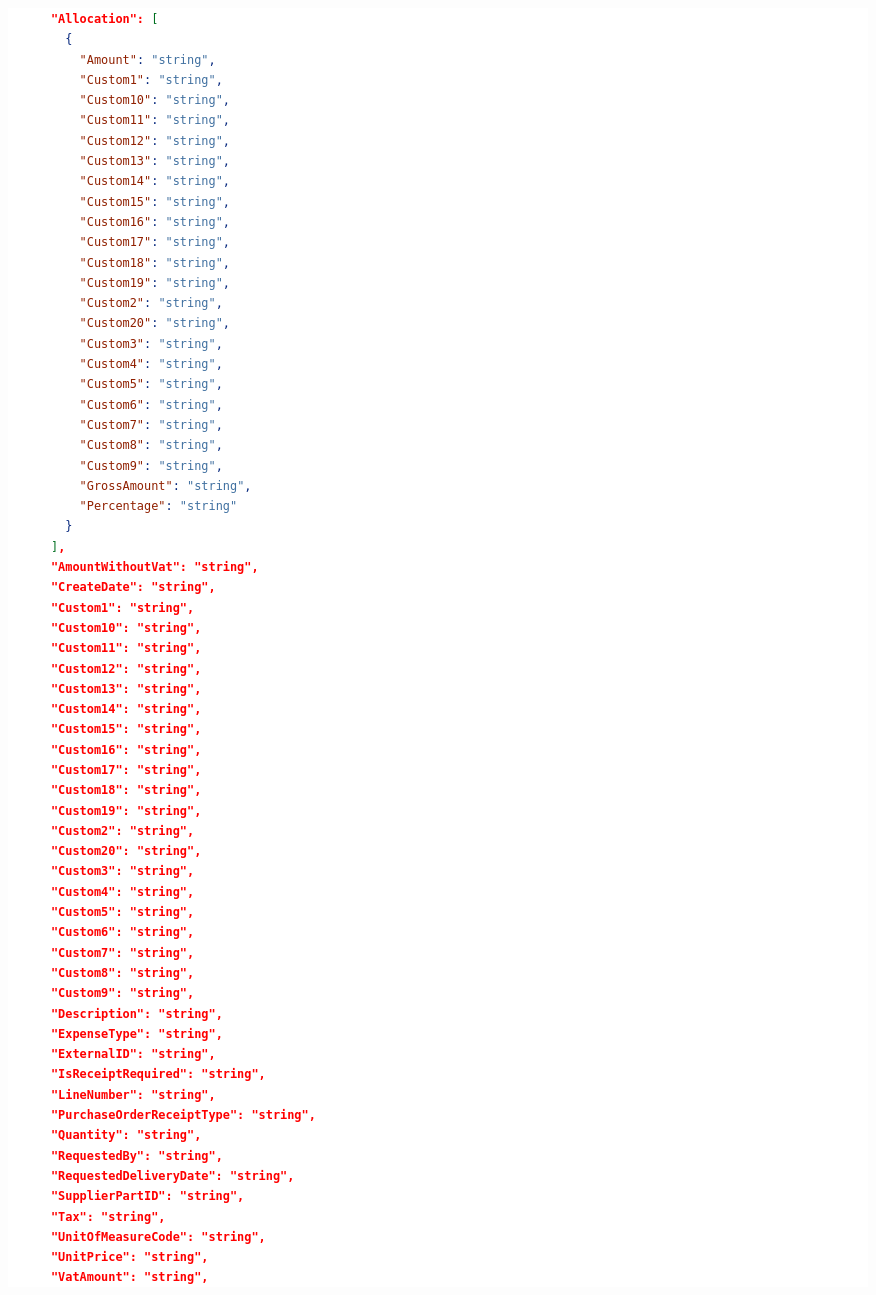 ```json
      "Allocation": [
        {
          "Amount": "string",
          "Custom1": "string",
          "Custom10": "string",
          "Custom11": "string",
          "Custom12": "string",
          "Custom13": "string",
          "Custom14": "string",
          "Custom15": "string",
          "Custom16": "string",
          "Custom17": "string",
          "Custom18": "string",
          "Custom19": "string",
          "Custom2": "string",
          "Custom20": "string",
          "Custom3": "string",
          "Custom4": "string",
          "Custom5": "string",
          "Custom6": "string",
          "Custom7": "string",
          "Custom8": "string",
          "Custom9": "string",
          "GrossAmount": "string",
          "Percentage": "string"
        }
      ],
      "AmountWithoutVat": "string",
      "CreateDate": "string",
      "Custom1": "string",
      "Custom10": "string",
      "Custom11": "string",
      "Custom12": "string",
      "Custom13": "string",
      "Custom14": "string",
      "Custom15": "string",
      "Custom16": "string",
      "Custom17": "string",
      "Custom18": "string",
      "Custom19": "string",
      "Custom2": "string",
      "Custom20": "string",
      "Custom3": "string",
      "Custom4": "string",
      "Custom5": "string",
      "Custom6": "string",
      "Custom7": "string",
      "Custom8": "string",
      "Custom9": "string",
      "Description": "string",
      "ExpenseType": "string",
      "ExternalID": "string",
      "IsReceiptRequired": "string",
      "LineNumber": "string",
      "PurchaseOrderReceiptType": "string",
      "Quantity": "string",
      "RequestedBy": "string",
      "RequestedDeliveryDate": "string",
      "SupplierPartID": "string",
      "Tax": "string",
      "UnitOfMeasureCode": "string",
      "UnitPrice": "string",
      "VatAmount": "string",
```
